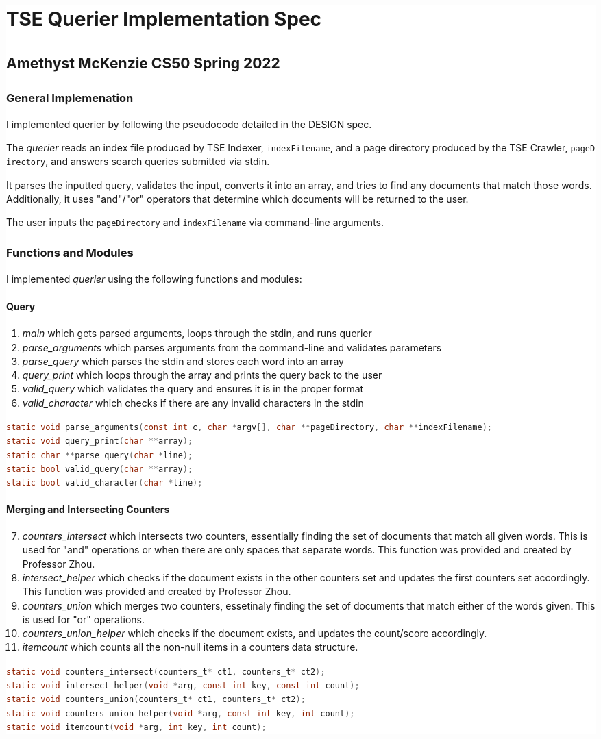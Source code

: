 # TSE Querier Implementation Spec
## Amethyst McKenzie CS50 Spring 2022

### General Implemenation
I implemented querier by following the pseudocode detailed in the DESIGN spec. 

The *querier* reads an index file produced by TSE Indexer, `indexFilename`, and a page directory produced by the TSE Crawler, `pageDirectory`, and answers search queries submitted via stdin.

It parses the inputted query, validates the input, converts it into an array, and tries to find any documents that match those words. Additionally, it uses "and"/"or" operators that determine which documents will be returned to the user. 

The user inputs the `pageDirectory` and `indexFilename` via command-line arguments. 

### Functions and Modules

I implemented *querier* using the following functions and modules:

#### Query
 1. *main* which gets parsed arguments, loops through the stdin, and runs querier
 2. *parse_arguments* which parses arguments from the command-line and validates parameters
 3. *parse_query* which parses the stdin and stores each word into an array
 4. *query_print* which loops through the array and prints the query back to the user
 5. *valid_query* which validates the query and ensures it is in the proper format
 6. *valid_character* which checks if there are any invalid characters in the stdin

```c
static void parse_arguments(const int c, char *argv[], char **pageDirectory, char **indexFilename);
static void query_print(char **array);
static char **parse_query(char *line);
static bool valid_query(char **array);
static bool valid_character(char *line);
```

#### Merging and Intersecting Counters
7. *counters_intersect* which intersects two counters, essentially finding the set of documents that match all given words. This is used for "and" operations or when there are only spaces that separate words. This function was provided and created by Professor Zhou.
8. *intersect_helper* which checks if the document exists in the other counters set and updates the first counters set accordingly. This function was provided and created by Professor Zhou.
9. *counters_union* which merges two counters, essetinaly finding the set of documents that match either of the words given. This is used for "or" operations.
10. *counters_union_helper* which checks if the document exists, and updates the count/score accordingly.
11. *itemcount* which counts all the non-null items in a counters data structure.

```c
static void counters_intersect(counters_t* ct1, counters_t* ct2); 
static void intersect_helper(void *arg, const int key, const int count);
static void counters_union(counters_t* ct1, counters_t* ct2);
static void counters_union_helper(void *arg, const int key, int count);
static void itemcount(void *arg, int key, int count);
```

